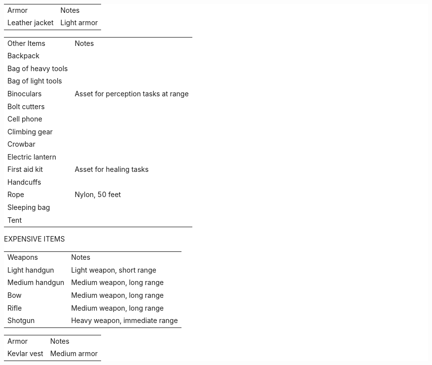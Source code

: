 |                |             |
|----------------|-------------|
| Armor          | Notes       |
| Leather jacket | Light armor |

|                    |                                     |
|--------------------|-------------------------------------|
| Other Items        | Notes                               |
| Backpack           |                                     |
| Bag of heavy tools |                                     |
| Bag of light tools |                                     |
| Binoculars         | Asset for perception tasks at range |
| Bolt cutters       |                                     |
| Cell phone         |                                     |
| Climbing gear      |                                     |
| Crowbar            |                                     |
| Electric lantern   |                                     |
| First aid kit      | Asset for healing tasks             |
| Handcuffs          |                                     |
| Rope               | Nylon, 50 feet                      |
| Sleeping bag       |                                     |
| Tent               |                                     |

EXPENSIVE ITEMS

|                |                               |
|----------------|-------------------------------|
| Weapons        | Notes                         |
| Light handgun  | Light weapon, short range     |
| Medium handgun | Medium weapon, long range     |
| Bow            | Medium weapon, long range     |
| Rifle          | Medium weapon, long range     |
| Shotgun        | Heavy weapon, immediate range |

|             |              |
|-------------|--------------|
| Armor       | Notes        |
| Kevlar vest | Medium armor |
